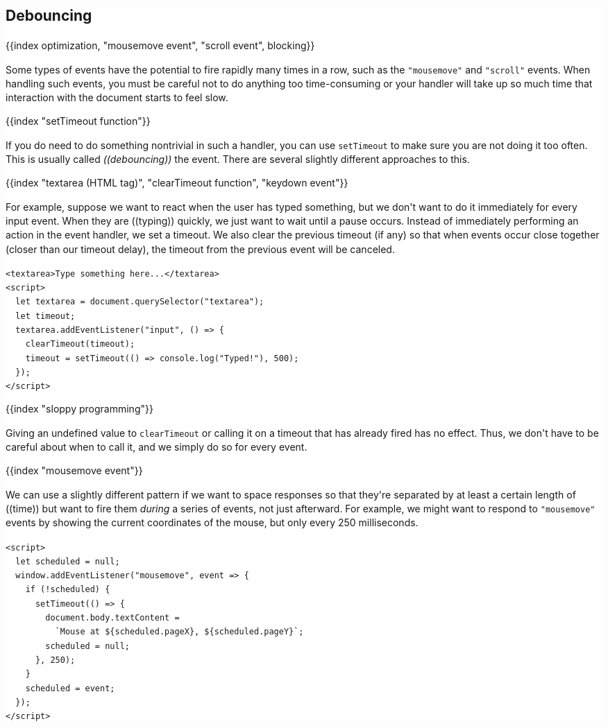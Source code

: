 ## Debouncing

{{index optimization, "mousemove event", "scroll event", blocking}}

Some types of events have the potential to fire rapidly many times in a row, such as the `"mousemove"` and `"scroll"` events. When handling such events, you must be careful not to do anything too time-consuming or your handler will take up so much time that interaction with the document starts to feel slow.

{{index "setTimeout function"}}

If you do need to do something nontrivial in such a handler, you can use `setTimeout` to make sure you are not doing it too often. This is usually called _((debouncing))_ the event. There are several slightly different approaches to this.

{{index "textarea (HTML tag)", "clearTimeout function", "keydown event"}}

For example, suppose we want to react when the user has typed something, but we don't want to do it immediately for every input event. When they are ((typing)) quickly, we just want to wait until a pause occurs. Instead of immediately performing an action in the event handler, we set a timeout. We also clear the previous timeout (if any) so that when events occur close together (closer than our timeout delay), the timeout from the previous event will be canceled.

```{lang: html}
<textarea>Type something here...</textarea>
<script>
  let textarea = document.querySelector("textarea");
  let timeout;
  textarea.addEventListener("input", () => {
    clearTimeout(timeout);
    timeout = setTimeout(() => console.log("Typed!"), 500);
  });
</script>
```

{{index "sloppy programming"}}

Giving an undefined value to `clearTimeout` or calling it on a timeout that has already fired has no effect. Thus, we don't have to be careful about when to call it, and we simply do so for every event.

{{index "mousemove event"}}

We can use a slightly different pattern if we want to space responses so that they're separated by at least a certain length of ((time)) but want to fire them _during_ a series of events, not just afterward. For example, we might want to respond to `"mousemove"` events by showing the current coordinates of the mouse, but only every 250 milliseconds.

```{lang: html}
<script>
  let scheduled = null;
  window.addEventListener("mousemove", event => {
    if (!scheduled) {
      setTimeout(() => {
        document.body.textContent =
          `Mouse at ${scheduled.pageX}, ${scheduled.pageY}`;
        scheduled = null;
      }, 250);
    }
    scheduled = event;
  });
</script>
```
